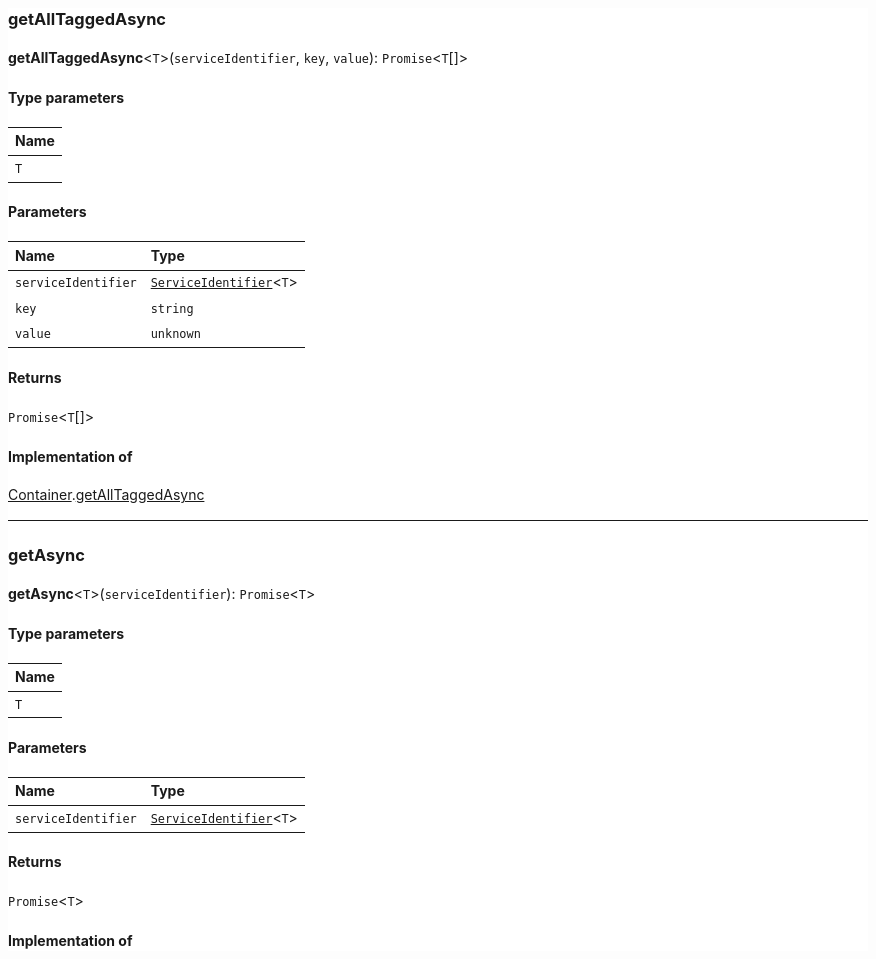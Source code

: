 ### getAllTaggedAsync

**getAllTaggedAsync**<`T`>(`serviceIdentifier`, `key`, `value`): `Promise`<`T`\[]>

#### Type parameters

| Name |
| :------ |
| `T` |

#### Parameters

| Name | Type |
| :------ | :------ |
| `serviceIdentifier` | [`ServiceIdentifier`](/auto-docs/free-layout-editor/types/interfaces.ServiceIdentifier.md)<`T`> |
| `key` | `string` | `number` | `symbol` |
| `value` | `unknown` |

#### Returns

`Promise`<`T`\[]>

#### Implementation of

[Container](/auto-docs/free-layout-editor/interfaces/interfaces.Container.md).[getAllTaggedAsync](/auto-docs/free-layout-editor/interfaces/interfaces.Container.md#getalltaggedasync)

***

### getAsync

**getAsync**<`T`>(`serviceIdentifier`): `Promise`<`T`>

#### Type parameters

| Name |
| :------ |
| `T` |

#### Parameters

| Name | Type |
| :------ | :------ |
| `serviceIdentifier` | [`ServiceIdentifier`](/auto-docs/free-layout-editor/types/interfaces.ServiceIdentifier.md)<`T`> |

#### Returns

`Promise`<`T`>

#### Implementation of
